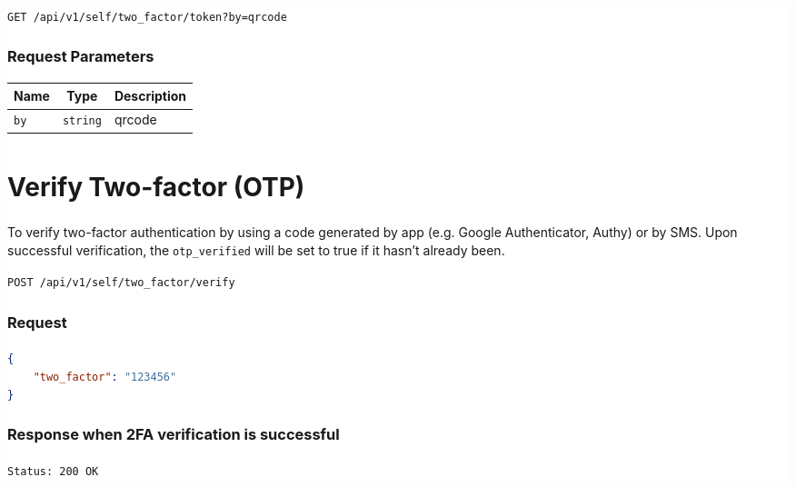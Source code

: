 ```
GET /api/v1/self/two_factor/token?by=qrcode

```

### Request Parameters

| Name | Type | Description |
| --- | --- | --- |
| `by` | `string` | qrcode |

# Verify Two-factor (OTP)

To verify two-factor authentication by using a code generated by app (e.g. Google Authenticator, Authy) or by SMS. Upon successful verification, the `otp_verified` will be set to true if it hasn’t already been.

```
POST /api/v1/self/two_factor/verify

```

### Request

```json
{
    "two_factor": "123456"
}

```

### Response when 2FA verification is successful

```
Status: 200 OK

```
